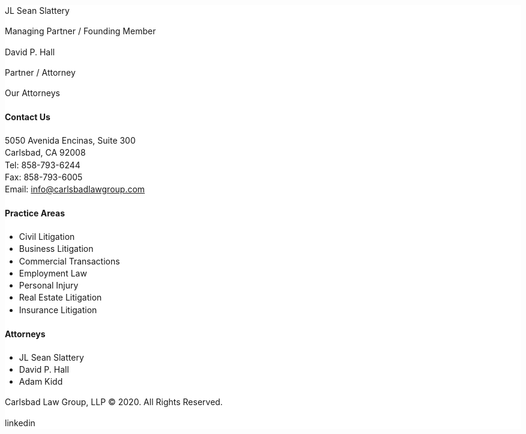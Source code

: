 JL Sean Slattery

Managing Partner / Founding Member

David P. Hall

Partner / Attorney

Our Attorneys

#### Contact Us

5050 Avenida Encinas, Suite 300  
Carlsbad, CA 92008  
Tel: 858-793-6244  
Fax: 858-793-6005  
Email: info@carlsbadlawgroup.com

#### Practice Areas

  * Civil Litigation
  * Business Litigation
  * Commercial Transactions
  * Employment Law
  * Personal Injury
  * Real Estate Litigation
  * Insurance Litigation

#### Attorneys

  * JL Sean Slattery
  * David P. Hall
  * Adam Kidd

Carlsbad Law Group, LLP © 2020. All Rights Reserved.

linkedin

